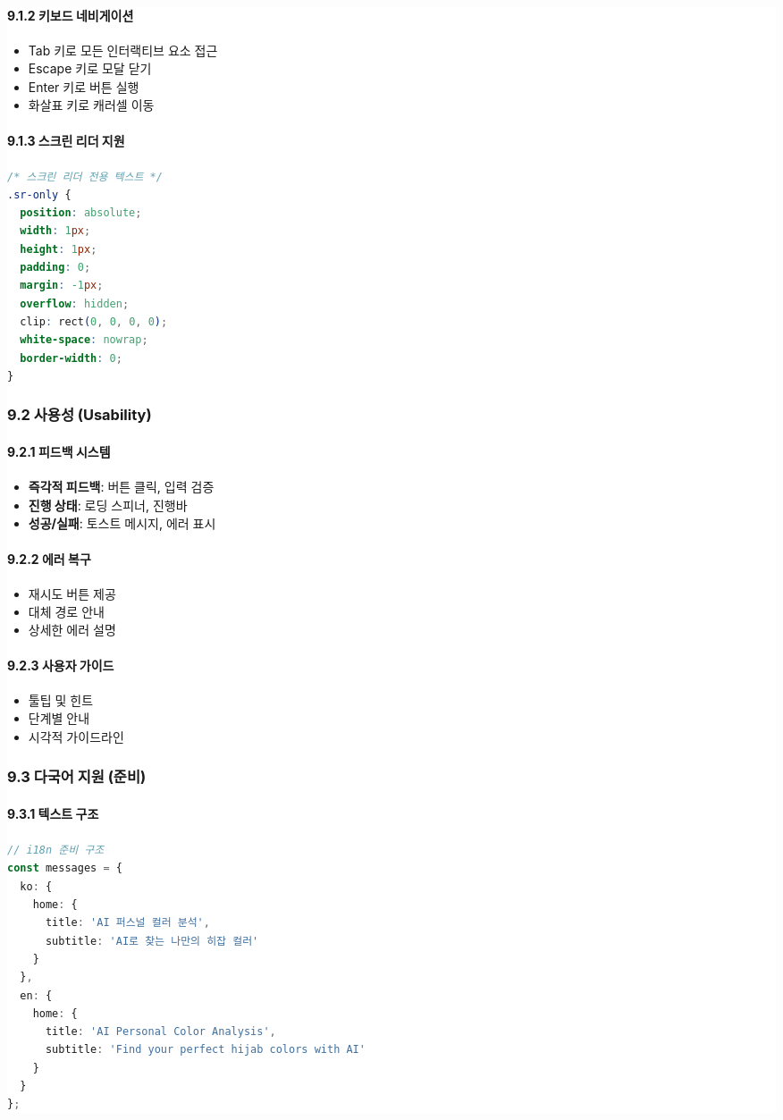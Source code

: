 
#### 9.1.2 키보드 네비게이션
- Tab 키로 모든 인터랙티브 요소 접근
- Escape 키로 모달 닫기
- Enter 키로 버튼 실행
- 화살표 키로 캐러셀 이동

#### 9.1.3 스크린 리더 지원
```css
/* 스크린 리더 전용 텍스트 */
.sr-only {
  position: absolute;
  width: 1px;
  height: 1px;
  padding: 0;
  margin: -1px;
  overflow: hidden;
  clip: rect(0, 0, 0, 0);
  white-space: nowrap;
  border-width: 0;
}
```

### 9.2 사용성 (Usability)

#### 9.2.1 피드백 시스템
- **즉각적 피드백**: 버튼 클릭, 입력 검증
- **진행 상태**: 로딩 스피너, 진행바
- **성공/실패**: 토스트 메시지, 에러 표시

#### 9.2.2 에러 복구
- 재시도 버튼 제공
- 대체 경로 안내
- 상세한 에러 설명

#### 9.2.3 사용자 가이드
- 툴팁 및 힌트
- 단계별 안내
- 시각적 가이드라인

### 9.3 다국어 지원 (준비)

#### 9.3.1 텍스트 구조
```typescript
// i18n 준비 구조
const messages = {
  ko: {
    home: {
      title: 'AI 퍼스널 컬러 분석',
      subtitle: 'AI로 찾는 나만의 히잡 컬러'
    }
  },
  en: {
    home: {
      title: 'AI Personal Color Analysis',
      subtitle: 'Find your perfect hijab colors with AI'
    }
  }
};
```
